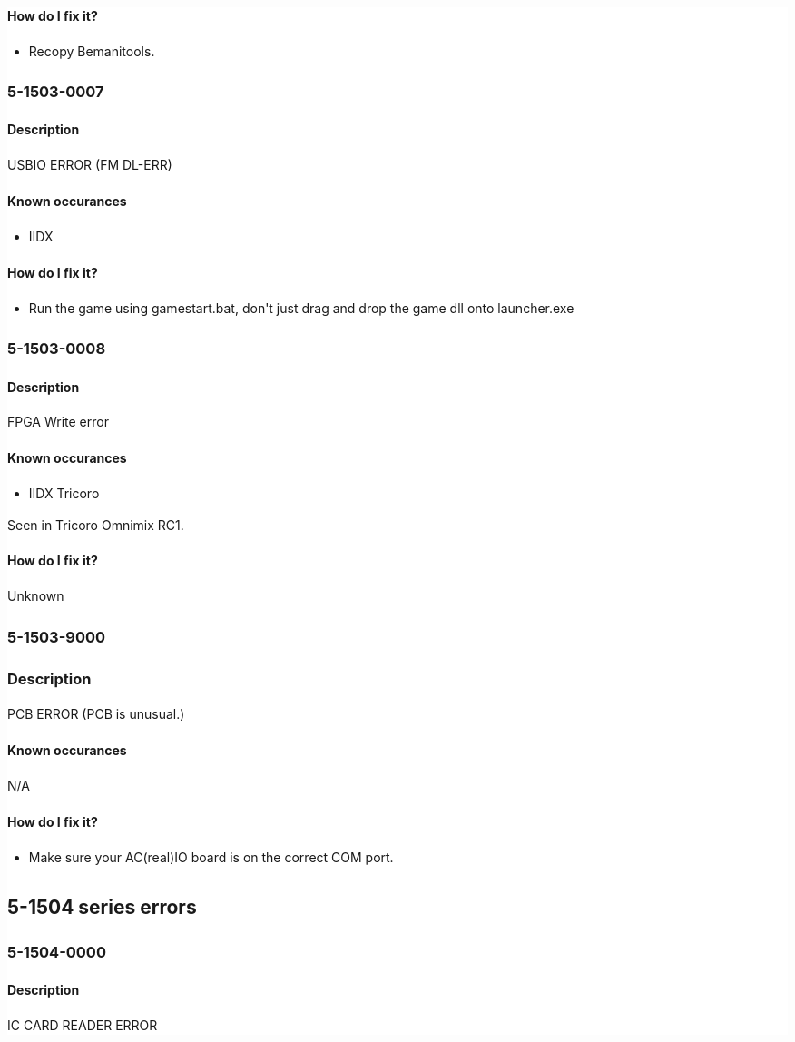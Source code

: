 #### How do I fix it?

- Recopy Bemanitools.

### 5-1503-0007

#### Description

USBIO ERROR (FM DL-ERR)

#### Known occurances

- IIDX

#### How do I fix it?

- Run the game using gamestart.bat, don't just drag and drop the game dll onto launcher.exe

### 5-1503-0008

#### Description

FPGA Write error

#### Known occurances

- IIDX Tricoro

Seen in Tricoro Omnimix RC1.

#### How do I fix it?

Unknown

### 5-1503-9000

### Description

PCB ERROR (PCB is unusual.)

#### Known occurances

N/A

#### How do I fix it?

- Make sure your AC(real)IO board is on the correct COM port.

## 5-1504 series errors

### 5-1504-0000

#### Description

IC CARD READER ERROR
